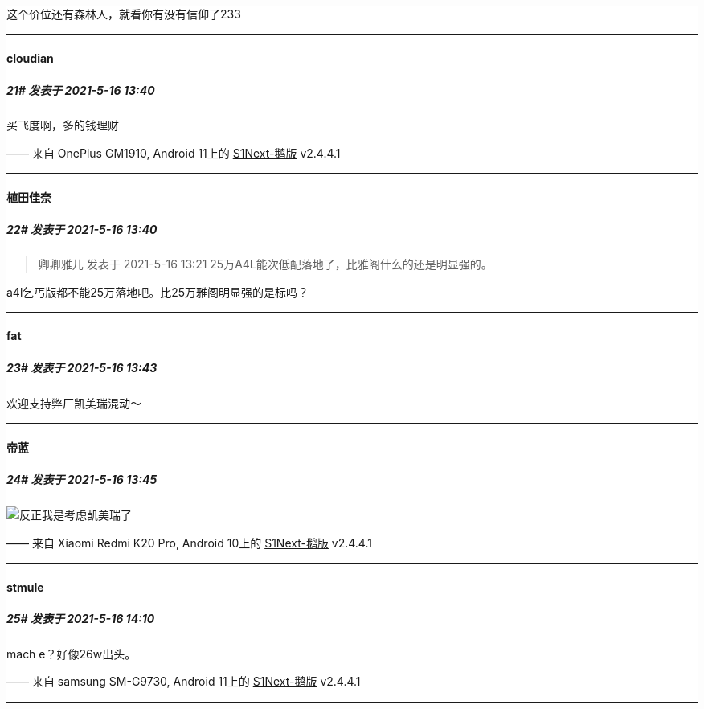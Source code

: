 这个价位还有森林人，就看你有没有信仰了233


*****

####  cloudian  
##### 21#       发表于 2021-5-16 13:40


买飞度啊，多的钱理财

—— 来自 OnePlus GM1910, Android 11上的 [S1Next-鹅版](https://github.com/ykrank/S1-Next/releases) v2.4.4.1


*****

####  植田佳奈  
##### 22#       发表于 2021-5-16 13:40


<blockquote>卿卿雅儿 发表于 2021-5-16 13:21
25万A4L能次低配落地了，比雅阁什么的还是明显强的。</blockquote>
a4l乞丐版都不能25万落地吧。比25万雅阁明显强的是标吗？


*****

####  fat  
##### 23#       发表于 2021-5-16 13:43


欢迎支持弊厂凯美瑞混动～


*****

####  帝蓝  
##### 24#       发表于 2021-5-16 13:45


<img src="https://static.saraba1st.com/image/smiley/face2017/002.png" referrerpolicy="no-referrer">反正我是考虑凯美瑞了

—— 来自 Xiaomi Redmi K20 Pro, Android 10上的 [S1Next-鹅版](https://github.com/ykrank/S1-Next/releases) v2.4.4.1


*****

####  stmule  
##### 25#       发表于 2021-5-16 14:10


mach e？好像26w出头。

—— 来自 samsung SM-G9730, Android 11上的 [S1Next-鹅版](https://github.com/ykrank/S1-Next/releases) v2.4.4.1


*****
